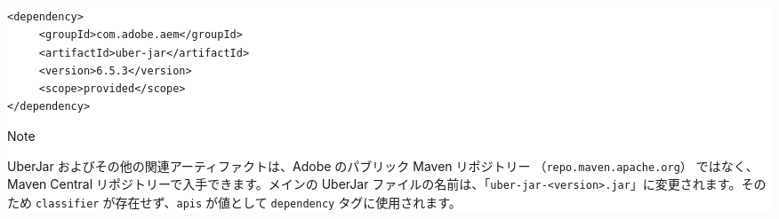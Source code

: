 ```shell
<dependency>
     <groupId>com.adobe.aem</groupId>
     <artifactId>uber-jar</artifactId>
     <version>6.5.3</version>
     <scope>provided</scope>
</dependency>
```

>[!NOTE]
>
>UberJar およびその他の関連アーティファクトは、Adobe のパブリック Maven リポジトリー （`repo.maven.apache.org`） ではなく、Maven Central リポジトリーで入手できます。メインの UberJar ファイルの名前は、「`uber-jar-<version>.jar`」に変更されます。そのため `classifier` が存在せず、`apis` が値として `dependency` タグに使用されます。

